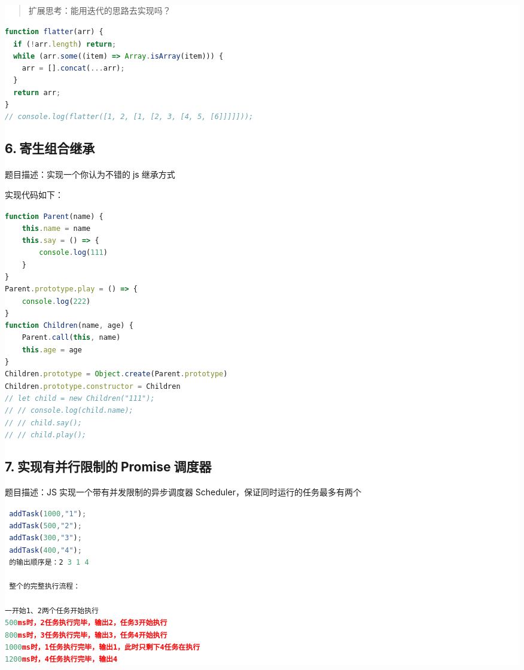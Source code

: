 > 扩展思考：能用迭代的思路去实现吗？

```js
function flatter(arr) {
  if (!arr.length) return;
  while (arr.some((item) => Array.isArray(item))) {
    arr = [].concat(...arr);
  }
  return arr;
}
// console.log(flatter([1, 2, [1, [2, 3, [4, 5, [6]]]]]));
```



## 6. 寄生组合继承

题目描述：实现一个你认为不错的 js 继承方式

实现代码如下：

```js
function Parent(name) {
    this.name = name
    this.say = () => {
        console.log(111)
    }
}
Parent.prototype.play = () => {
    console.log(222)
}
function Children(name, age) {
    Parent.call(this, name)
    this.age = age
}
Children.prototype = Object.create(Parent.prototype)
Children.prototype.constructor = Children
// let child = new Children("111");
// // console.log(child.name);
// // child.say();
// // child.play();
```



## 7. 实现有并行限制的 Promise 调度器

题目描述：JS 实现一个带有并发限制的异步调度器 Scheduler，保证同时运行的任务最多有两个

```js
 addTask(1000,"1");
 addTask(500,"2");
 addTask(300,"3");
 addTask(400,"4");
 的输出顺序是：2 3 1 4

 整个的完整执行流程：

一开始1、2两个任务开始执行
500ms时，2任务执行完毕，输出2，任务3开始执行
800ms时，3任务执行完毕，输出3，任务4开始执行
1000ms时，1任务执行完毕，输出1，此时只剩下4任务在执行
1200ms时，4任务执行完毕，输出4
```

